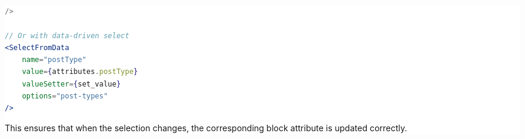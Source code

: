 ```jsx
/>

// Or with data-driven select
<SelectFromData
    name="postType"
    value={attributes.postType}
    valueSetter={set_value}
    options="post-types"
/>
```

This ensures that when the selection changes, the corresponding block attribute is updated correctly.
